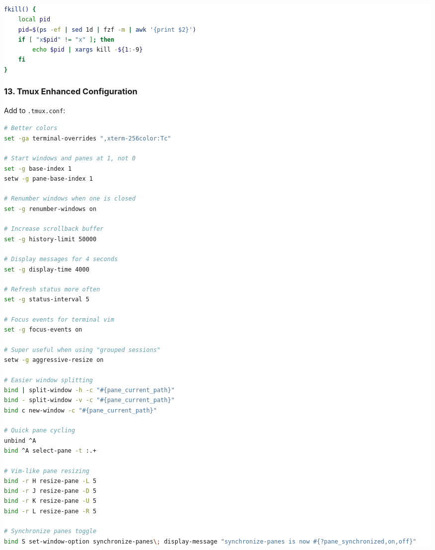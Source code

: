 ```bash
fkill() {
    local pid
    pid=$(ps -ef | sed 1d | fzf -m | awk '{print $2}')
    if [ "x$pid" != "x" ]; then
        echo $pid | xargs kill -${1:-9}
    fi
}
```

### 13. Tmux Enhanced Configuration

Add to `.tmux.conf`:

```bash
# Better colors
set -ga terminal-overrides ",xterm-256color:Tc"

# Start windows and panes at 1, not 0
set -g base-index 1
setw -g pane-base-index 1

# Renumber windows when one is closed
set -g renumber-windows on

# Increase scrollback buffer
set -g history-limit 50000

# Display messages for 4 seconds
set -g display-time 4000

# Refresh status more often
set -g status-interval 5

# Focus events for terminal vim
set -g focus-events on

# Super useful when using "grouped sessions"
setw -g aggressive-resize on

# Easier window splitting
bind | split-window -h -c "#{pane_current_path}"
bind - split-window -v -c "#{pane_current_path}"
bind c new-window -c "#{pane_current_path}"

# Quick pane cycling
unbind ^A
bind ^A select-pane -t :.+

# Vim-like pane resizing
bind -r H resize-pane -L 5
bind -r J resize-pane -D 5
bind -r K resize-pane -U 5
bind -r L resize-pane -R 5

# Synchronize panes toggle
bind S set-window-option synchronize-panes\; display-message "synchronize-panes is now #{?pane_synchronized,on,off}"
```

